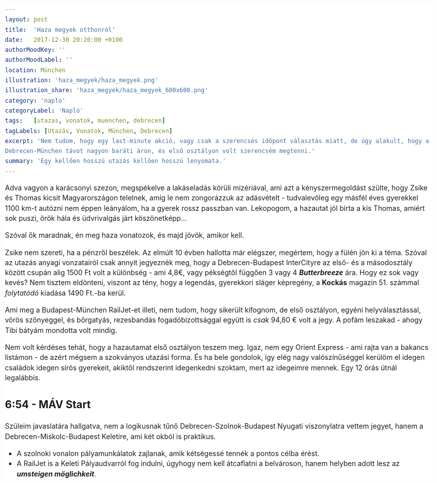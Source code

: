 ```yaml
---
layout: post
title:  'Haza megyek otthonról'
date:   2017-12-30 20:20:00 +0100
authorMoodKey: ''
authorMoodLabel: ''
location: München
illustration: 'haza_megyek/haza_megyek.png'
illustration_share: 'haza_megyek/haza_megyek_600x600.png'
category: 'naplo'
categoryLabel: 'Napló'
tags:   [utazas, vonatok, muenchen, debrecen]
tagLabels: [Utazás, Vonatok, München, Debrecen]
excerpt: 'Nem tudom, hogy egy last-minute akció, vagy csak a szerencsés időpont választás miatt, de úgy alakult, hogy a Debrecen-München távot nagyon baráti áron, és első osztályon volt szerencsém megtenni.'
summary: 'Egy kellően hosszú utazás kellően hosszú lenyomata.'
---
```


Adva vagyon a karácsonyi szezon, megspékelve a lakáseladás körüli mizériával, ami azt
a kényszermegoldást szülte, hogy Zsike és Thomas kicsit Magyarországon telelnek, amíg le
nem zongorázzuk az adásvételt - tudvalevőleg egy másfél éves gyerekkel 1100 km-t
autózni nem éppen leányálom, ha a gyerek rossz passzban van. Lekopogom, a hazautat jól
bírta a kis Thomas, amiért sok puszi, örök hála és üdvrivalgás járt köszönetképp...

Szóval ők maradnak, én meg haza vonatozok, és majd jövök, amikor kell.

Zsike nem szereti, ha a pénzről beszélek. Az elmúlt 10 évben hallotta már elégszer,
megértem, hogy a fülén jön ki a téma. Szóval az utazás anyagi vonzatairól csak annyit
jegyeznék meg, hogy a Debrecen-Budapest InterCityre az első- és a másodosztály között
csupán alig 1500 Ft volt a különbség - ami 4,8€, vagy pékségtől függően 3 vagy 4 **_Butterbreeze_** ára.
Hogy ez sok vagy kevés? Nem tisztem eldönteni, viszont az tény, hogy a legendás,
gyerekkori sláger képregény, a **Kockás** magazin 51. számmal _folytatódó_ kiadása
1490 Ft.-ba kerül.

Ami meg a Budapest-München RailJet-et illeti, nem tudom, hogy sikerült kifognom, de első
osztályon, egyéni helyválasztással, vörös szőnyeggel, és bőrgatyás, rezesbandás fogadóbizottsággal
együtt is _csak_ 94,80 € volt a jegy. A pofám leszakad - ahogy Tibi bátyám mondotta volt mindig.

Nem volt kérdéses tehát, hogy a hazautamat első osztályon teszem meg. Igaz, nem egy Orient
Express - ami rajta van a bakancs listámon - de azért mégsem a szokványos utazási forma.
És ha bele gondolok, így elég nagy valószínűséggel kerülöm el idegen családok idegen sírós
gyerekeit, akiktől rendszerint idegenkedni szoktam, mert az idegeimre mennek. Egy 12 órás
útnál legalábbis.

## 6:54 - MÁV Start

Szüleim javaslatára hallgatva, nem a logikusnak tűnő Debrecen-Szolnok-Budapest Nyugati
viszonylatra vettem jegyet, hanem a Debrecen-Miskolc-Budapest Keletire, ami két okból is
praktikus.
* A szolnoki vonalon pályamunkálatok zajlanak, amik kétségessé tennék a pontos célba érést.
* A RailJet is a Keleti Pályaudvarról fog indulni, úgyhogy nem kell átcaflatni a belvároson,
hanem helyben adott lesz az **_umsteigen möglichkeit_**.

